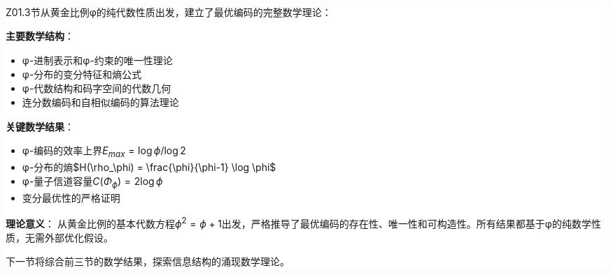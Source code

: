 Z01.3节从黄金比例φ的纯代数性质出发，建立了最优编码的完整数学理论：

**主要数学结构**：
- φ-进制表示和φ-约束的唯一性理论
- φ-分布的变分特征和熵公式
- φ-代数结构和码字空间的代数几何
- 连分数编码和自相似编码的算法理论

**关键数学结果**：
- φ-编码的效率上界$E_{max} = \log \phi/\log 2$
- φ-分布的熵$H(\rho_\phi) = \frac{\phi}{\phi-1} \log \phi$
- φ-量子信道容量$C(\Phi_\phi) = 2\log \phi$
- 变分最优性的严格证明

**理论意义**：
从黄金比例的基本代数方程$\phi^2 = \phi + 1$出发，严格推导了最优编码的存在性、唯一性和可构造性。所有结果都基于φ的纯数学性质，无需外部优化假设。

下一节将综合前三节的数学结果，探索信息结构的涌现数学理论。
